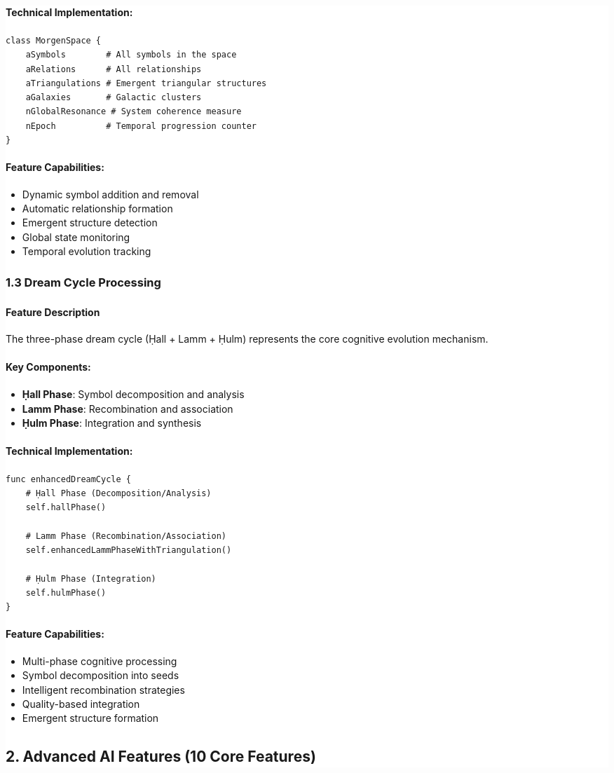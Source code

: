 #### Technical Implementation:
```ring
class MorgenSpace {
    aSymbols        # All symbols in the space
    aRelations      # All relationships
    aTriangulations # Emergent triangular structures
    aGalaxies       # Galactic clusters
    nGlobalResonance # System coherence measure
    nEpoch          # Temporal progression counter
}
```

#### Feature Capabilities:
- Dynamic symbol addition and removal
- Automatic relationship formation
- Emergent structure detection
- Global state monitoring
- Temporal evolution tracking

### 1.3 Dream Cycle Processing

#### Feature Description
The three-phase dream cycle (Ḥall + Lamm + Ḥulm) represents the core cognitive evolution mechanism.

#### Key Components:
- **Ḥall Phase**: Symbol decomposition and analysis
- **Lamm Phase**: Recombination and association
- **Ḥulm Phase**: Integration and synthesis

#### Technical Implementation:
```ring
func enhancedDreamCycle {
    # Ḥall Phase (Decomposition/Analysis)
    self.hallPhase()
    
    # Lamm Phase (Recombination/Association)
    self.enhancedLammPhaseWithTriangulation()
    
    # Ḥulm Phase (Integration)
    self.hulmPhase()
}
```

#### Feature Capabilities:
- Multi-phase cognitive processing
- Symbol decomposition into seeds
- Intelligent recombination strategies
- Quality-based integration
- Emergent structure formation

## 2. Advanced AI Features (10 Core Features)
